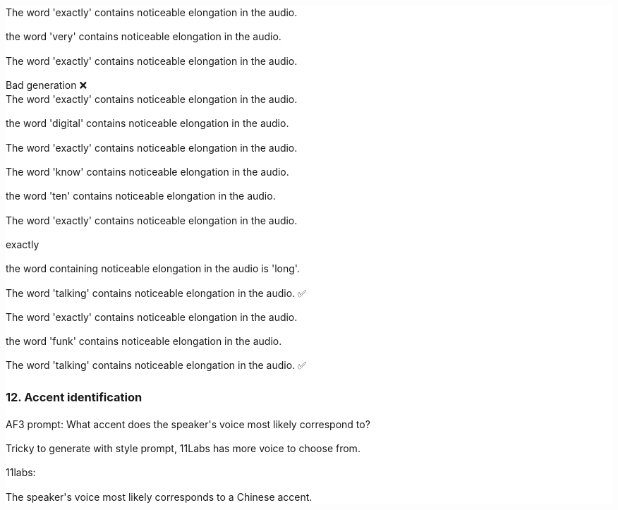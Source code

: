 The word 'exactly' contains noticeable elongation in the audio.

the word 'very' contains noticeable elongation in the audio.

The word 'exactly' contains noticeable elongation in the audio.

<audio controls>
    <source src="samples/openai_prolonged_2.wav" type="audio/wav">
</audio>

Bad generation ❌ \
The word 'exactly' contains noticeable elongation in the audio.

the word 'digital' contains noticeable elongation in the audio.

The word 'exactly' contains noticeable elongation in the audio.

<audio controls>
    <source src="samples/openai_prolonged_3.wav" type="audio/wav">
</audio>

The word 'know' contains noticeable elongation in the audio.

the word 'ten' contains noticeable elongation in the audio.

The word 'exactly' contains noticeable elongation in the audio.

<audio controls>
    <source src="samples/openai_prolonged_4.wav" type="audio/wav">
</audio>

exactly

the word containing noticeable elongation in the audio is 'long'.

The word 'talking' contains noticeable elongation in the audio. ✅

<audio controls>
    <source src="samples/openai_prolonged_5.wav" type="audio/wav">
</audio>

The word 'exactly' contains noticeable elongation in the audio.

the word 'funk' contains noticeable elongation in the audio.

The word 'talking' contains noticeable elongation in the audio. ✅

### 12. Accent identification

AF3 prompt: What accent does the speaker's voice most likely correspond to?

Tricky to generate with style prompt, 11Labs has more voice to choose from.

11labs:


<audio controls>
    <source src="samples/11labs_accent_1.mp3" type="audio/mp3">
</audio>

The speaker's voice most likely corresponds to a Chinese accent.

